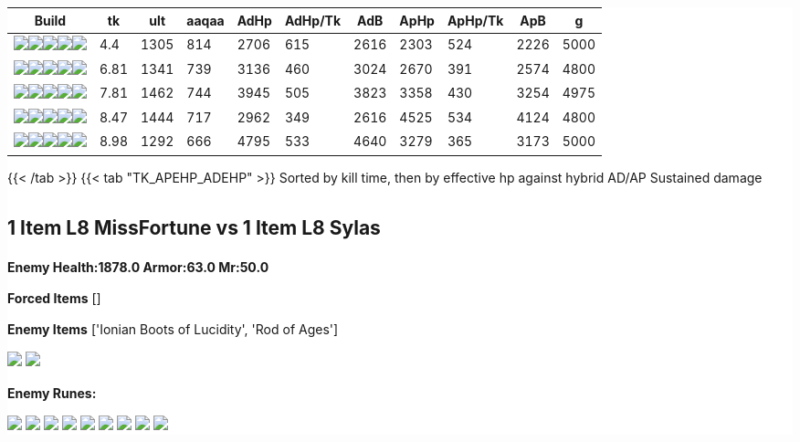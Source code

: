 



 Build |tk|ult|aaqaa|AdHp|AdHp/Tk|AdB|ApHp|ApHp/Tk|ApB|g
-|-|-|-|-|-|-|-|-|-|-
![](/item/6672.png)![](/item/1001.png)![](/item/1053.png)![](/item/1055.png)![](/item/1036.png)|4.4|1305|814|2706|615|2616|2303|524|2226|5000
![](/item/6609.png)![](/item/1001.png)![](/item/1053.png)![](/item/1055.png)![](/item/1036.png)|6.81|1341|739|3136|460|3024|2670|391|2574|4800
![](/item/6673.png)![](/item/1001.png)![](/item/1055.png)![](/item/1037.png)![](/item/1036.png)|7.81|1462|744|3945|505|3823|3358|430|3254|4975
![](/item/3156.png)![](/item/1001.png)![](/item/1053.png)![](/item/1055.png)![](/item/1036.png)|8.47|1444|717|2962|349|2616|4525|534|4124|4800
![](/item/3026.png)![](/item/1001.png)![](/item/1053.png)![](/item/1055.png)![](/item/1036.png)|8.98|1292|666|4795|533|4640|3279|365|3173|5000
{{< /tab >}}
{{< tab "TK_APEHP_ADEHP" >}}
Sorted by kill time, then by effective hp against hybrid AD/AP Sustained damage
## 1 Item L8 MissFortune vs 1 Item L8 Sylas

**Enemy Health:1878.0 Armor:63.0 Mr:50.0**


**Forced Items** []








**Enemy Items** ['Ionian Boots of Lucidity', 'Rod of Ages']





![](/item/3158.png)
![](/item/6657.png)



**Enemy Runes:**





![](/Styles/Inspiration/FirstStrike/FirstStrike.png)
![](/Styles/Inspiration/MagicalFootwear/MagicalFootwear.png)
![](/Styles/Inspiration/BiscuitDelivery/BiscuitDelivery.png)
![](/Styles/Inspiration/CosmicInsight/CosmicInsight.png)
![](/Styles/Resolve/SecondWind/SecondWind.png)
![](/Styles/Sorcery/Unflinching/Unflinching.png)
![](/StatMods/StatModsAdaptiveForceIcon.png)
![](/StatMods/StatModsAdaptiveForceIcon.png)
![](/StatMods/StatModsMagicResIcon.MagicResist_Fix.png)
